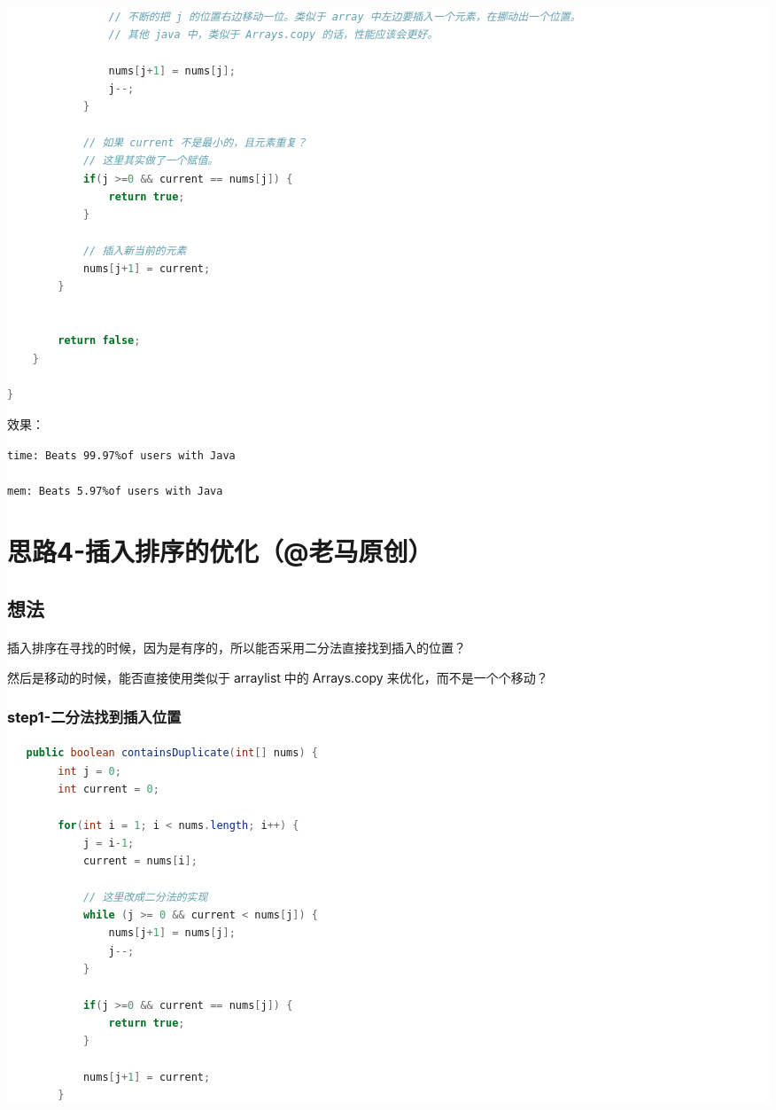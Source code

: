 ```java
                // 不断的把 j 的位置右边移动一位。类似于 array 中左边要插入一个元素，在挪动出一个位置。
                // 其他 java 中，类似于 Arrays.copy 的话，性能应该会更好。

                nums[j+1] = nums[j];
                j--;
            }

            // 如果 current 不是最小的，且元素重复？
            // 这里其实做了一个赋值。
            if(j >=0 && current == nums[j]) {
                return true;
            }

            // 插入新当前的元素
            nums[j+1] = current;
        }


        return false;
    }

}
```

效果：

```
time: Beats 99.97%of users with Java

mem: Beats 5.97%of users with Java
```

# 思路4-插入排序的优化（@老马原创）

## 想法

插入排序在寻找的时候，因为是有序的，所以能否采用二分法直接找到插入的位置？

然后是移动的时候，能否直接使用类似于 arraylist 中的 Arrays.copy 来优化，而不是一个个移动？

### step1-二分法找到插入位置

```java
   public boolean containsDuplicate(int[] nums) {
        int j = 0;
        int current = 0;

        for(int i = 1; i < nums.length; i++) {
            j = i-1;
            current = nums[i];

            // 这里改成二分法的实现
            while (j >= 0 && current < nums[j]) {
                nums[j+1] = nums[j];
                j--;
            }

            if(j >=0 && current == nums[j]) {
                return true;
            }

            nums[j+1] = current;
        }

```